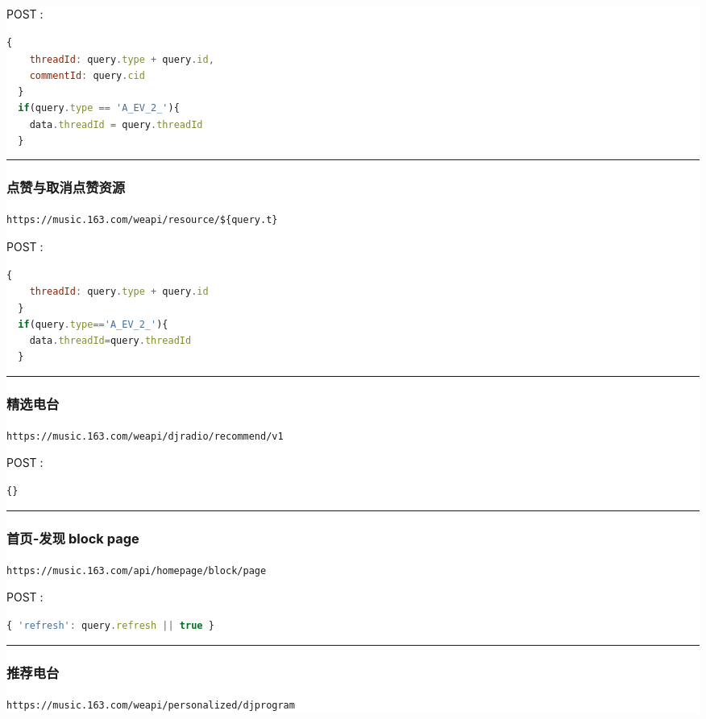 POST :
```javascript
{
    threadId: query.type + query.id,
    commentId: query.cid
  }
  if(query.type == 'A_EV_2_'){
    data.threadId = query.threadId
  }
```

---

### 点赞与取消点赞资源


`https://music.163.com/weapi/resource/${query.t}`

POST :
```javascript
{
    threadId: query.type + query.id
  }
  if(query.type=='A_EV_2_'){
    data.threadId=query.threadId
  }
```

---

### 精选电台


`https://music.163.com/weapi/djradio/recommend/v1`

POST :
```javascript
{}
```

---

### 首页-发现 block page


`https://music.163.com/api/homepage/block/page`

POST :
```javascript
{ 'refresh': query.refresh || true }
```

---

### 推荐电台


`https://music.163.com/weapi/personalized/djprogram`
